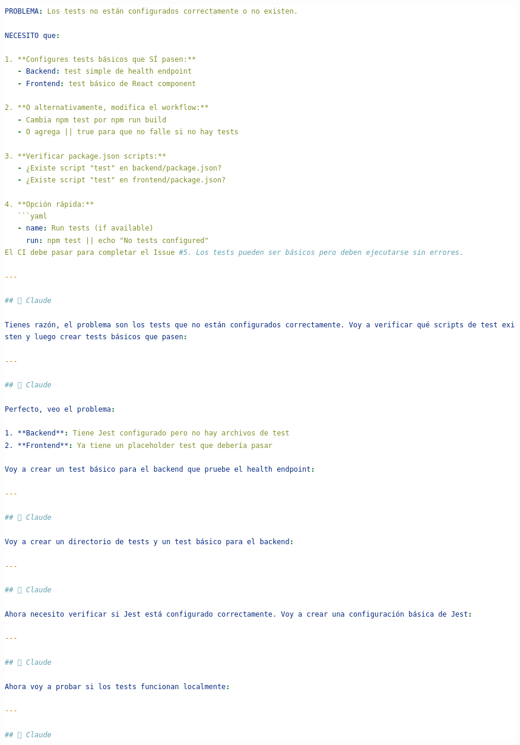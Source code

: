 ```yaml
PROBLEMA: Los tests no están configurados correctamente o no existen.

NECESITO que:

1. **Configures tests básicos que SÍ pasen:**
   - Backend: test simple de health endpoint
   - Frontend: test básico de React component

2. **O alternativamente, modifica el workflow:**
   - Cambia npm test por npm run build
   - O agrega || true para que no falle si no hay tests

3. **Verificar package.json scripts:**
   - ¿Existe script "test" en backend/package.json?
   - ¿Existe script "test" en frontend/package.json?

4. **Opción rápida:**
   ```yaml
   - name: Run tests (if available)
     run: npm test || echo "No tests configured"
El CI debe pasar para completar el Issue #5. Los tests pueden ser básicos pero deben ejecutarse sin errores.

---

## 🤖 Claude

Tienes razón, el problema son los tests que no están configurados correctamente. Voy a verificar qué scripts de test existen y luego crear tests básicos que pasen:

---

## 🤖 Claude

Perfecto, veo el problema:

1. **Backend**: Tiene Jest configurado pero no hay archivos de test
2. **Frontend**: Ya tiene un placeholder test que debería pasar

Voy a crear un test básico para el backend que pruebe el health endpoint:

---

## 🤖 Claude

Voy a crear un directorio de tests y un test básico para el backend:

---

## 🤖 Claude

Ahora necesito verificar si Jest está configurado correctamente. Voy a crear una configuración básica de Jest:

---

## 🤖 Claude

Ahora voy a probar si los tests funcionan localmente:

---

## 🤖 Claude
```